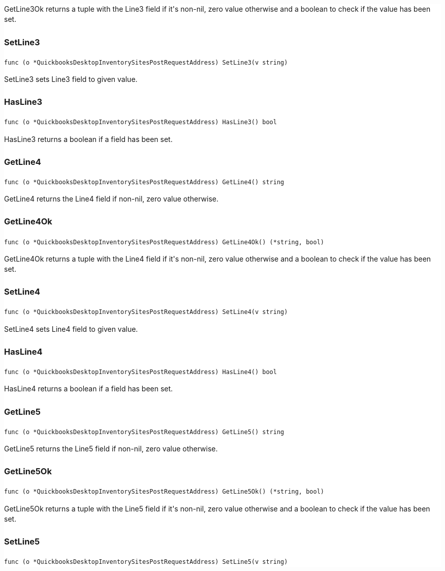 GetLine3Ok returns a tuple with the Line3 field if it's non-nil, zero value otherwise
and a boolean to check if the value has been set.

### SetLine3

`func (o *QuickbooksDesktopInventorySitesPostRequestAddress) SetLine3(v string)`

SetLine3 sets Line3 field to given value.

### HasLine3

`func (o *QuickbooksDesktopInventorySitesPostRequestAddress) HasLine3() bool`

HasLine3 returns a boolean if a field has been set.

### GetLine4

`func (o *QuickbooksDesktopInventorySitesPostRequestAddress) GetLine4() string`

GetLine4 returns the Line4 field if non-nil, zero value otherwise.

### GetLine4Ok

`func (o *QuickbooksDesktopInventorySitesPostRequestAddress) GetLine4Ok() (*string, bool)`

GetLine4Ok returns a tuple with the Line4 field if it's non-nil, zero value otherwise
and a boolean to check if the value has been set.

### SetLine4

`func (o *QuickbooksDesktopInventorySitesPostRequestAddress) SetLine4(v string)`

SetLine4 sets Line4 field to given value.

### HasLine4

`func (o *QuickbooksDesktopInventorySitesPostRequestAddress) HasLine4() bool`

HasLine4 returns a boolean if a field has been set.

### GetLine5

`func (o *QuickbooksDesktopInventorySitesPostRequestAddress) GetLine5() string`

GetLine5 returns the Line5 field if non-nil, zero value otherwise.

### GetLine5Ok

`func (o *QuickbooksDesktopInventorySitesPostRequestAddress) GetLine5Ok() (*string, bool)`

GetLine5Ok returns a tuple with the Line5 field if it's non-nil, zero value otherwise
and a boolean to check if the value has been set.

### SetLine5

`func (o *QuickbooksDesktopInventorySitesPostRequestAddress) SetLine5(v string)`
